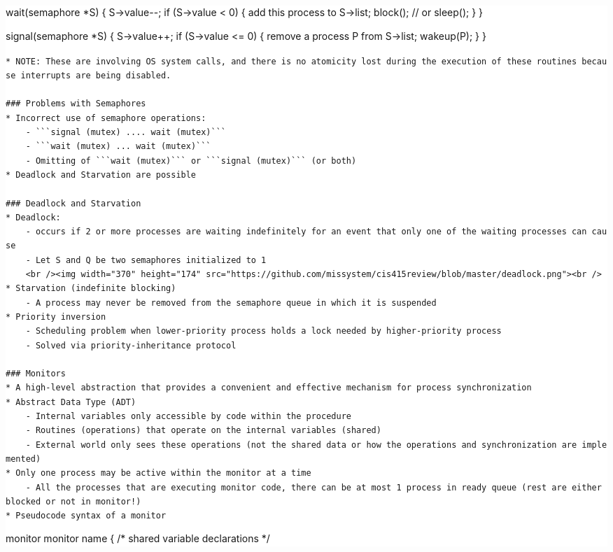 wait(semaphore *S) {
	S->value--;
	if (S->value < 0) {
		add this process to S->list;
		block(); 	// or sleep();
	}
}

signal(semaphore *S) {
	S->value++;
	if (S->value <= 0) {
		remove a process P from S->list;
		wakeup(P); 
	}
}
```
* NOTE: These are involving OS system calls, and there is no atomicity lost during the execution of these routines because interrupts are being disabled.

### Problems with Semaphores
* Incorrect use of semaphore operations: 
	- ```signal (mutex) .... wait (mutex)```
	- ```wait (mutex) ... wait (mutex)```
	- Omitting of ```wait (mutex)``` or ```signal (mutex)``` (or both)
* Deadlock and Starvation are possible
 
### Deadlock and Starvation
* Deadlock:
	- occurs if 2 or more processes are waiting indefinitely for an event that only one of the waiting processes can cause
	- Let S and Q be two semaphores initialized to 1
	<br /><img width="370" height="174" src="https://github.com/missystem/cis415review/blob/master/deadlock.png"><br />
* Starvation (indefinite blocking)
	- A process may never be removed from the semaphore queue in which it is suspended
* Priority inversion
	- Scheduling problem when lower-priority process holds a lock needed by higher-priority process
	- Solved via priority-inheritance protocol

### Monitors
* A high-level abstraction that provides a convenient and effective mechanism for process synchronization
* Abstract Data Type (ADT)
	- Internal variables only accessible by code within the procedure
	- Routines (operations) that operate on the internal variables (shared)
	- External world only sees these operations (not the shared data or how the operations and synchronization are implemented)
* Only one process may be active within the monitor at a time
	- All the processes that are executing monitor code, there can be at most 1 process in ready queue (rest are either blocked or not in monitor!)
* Pseudocode syntax of a monitor
```
monitor monitor name 
{
	/* shared variable declarations */
